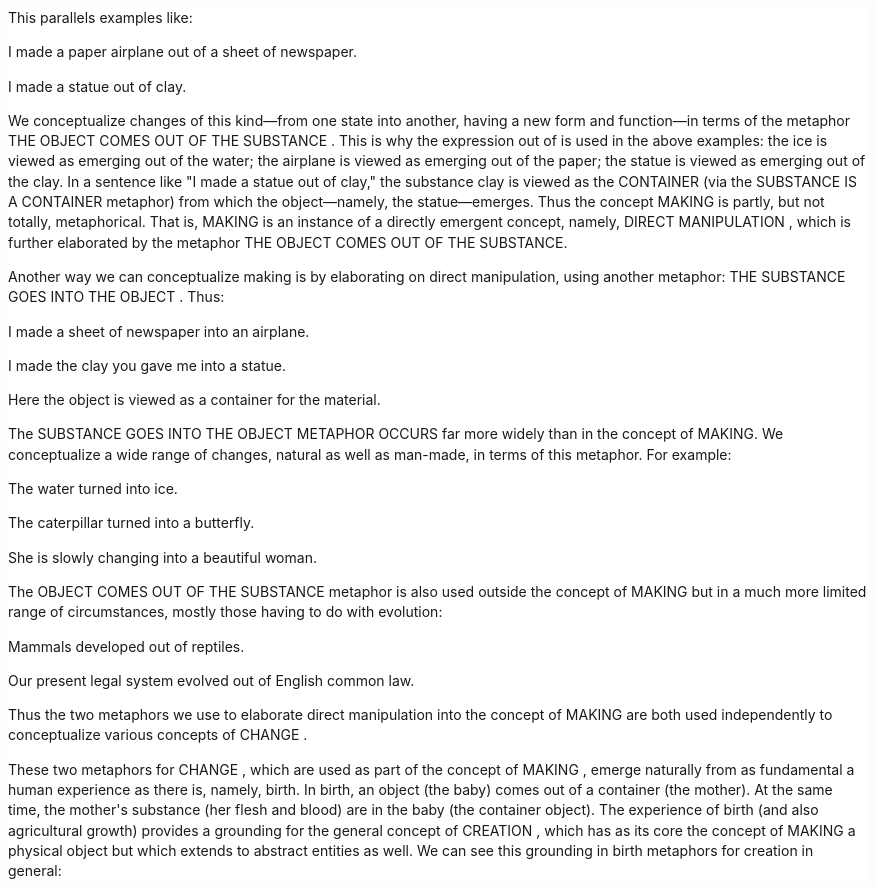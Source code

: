 

This parallels examples like:



I made a paper airplane out of a sheet of newspaper.

I made a statue out of clay.



We conceptualize changes of this kind—from one state into another, having a new form and function—in terms of the metaphor  THE OBJECT COMES OUT OF THE SUBSTANCE . This is why the expression  out of  is used in the above examples: the ice is viewed as emerging out of the water; the airplane is viewed as emerging out of the paper; the statue is viewed as emerging out of the clay. In a sentence like "I made a statue out of clay," the substance clay is viewed as the  CONTAINER  (via the  SUBSTANCE IS A CONTAINER  metaphor) from which the object—namely, the statue—emerges. Thus the concept  MAKING  is partly, but not totally, metaphorical. That is,  MAKING  is an instance of a directly emergent concept, namely,  DIRECT MANIPULATION , which is further elaborated by the metaphor  THE OBJECT COMES OUT OF THE SUBSTANCE.

Another way we can conceptualize making is by elaborating on direct manipulation, using another metaphor:  THE SUBSTANCE GOES INTO THE OBJECT . Thus:



I made a sheet of newspaper  into  an airplane.

I made the clay you gave me  into  a statue.



Here the object is viewed as a container for the material.

The  SUBSTANCE GOES INTO THE OBJECT METAPHOR OCCURS  far more widely than in the concept of  MAKING.  We conceptualize a wide range of changes, natural as well as man-made, in terms of this metaphor. For example:



The water turned  into  ice.

The caterpillar turned  into  a butterfly.

She is slowly changing  into  a beautiful woman.



The  OBJECT COMES OUT OF THE SUBSTANCE  metaphor is also used outside the concept of  MAKING  but in a much more limited range of circumstances, mostly those having to do with evolution:



Mammals developed  out of  reptiles.

Our present legal system evolved  out of  English common law.



Thus the two metaphors we use to elaborate direct manipulation into the concept of  MAKING  are both used independently to conceptualize various concepts of  CHANGE .

These two metaphors for  CHANGE , which are used as part of the concept of  MAKING , emerge naturally from as fundamental a human experience as there is, namely, birth. In birth, an object (the baby) comes out of a container (the mother). At the same time, the mother's substance (her flesh and blood) are in the baby (the container object). The experience of birth (and also agricultural growth) provides a grounding for the general concept of  CREATION , which has as its core the concept of  MAKING  a physical object but which extends to abstract entities as well. We can see this grounding in birth metaphors for creation in general:
